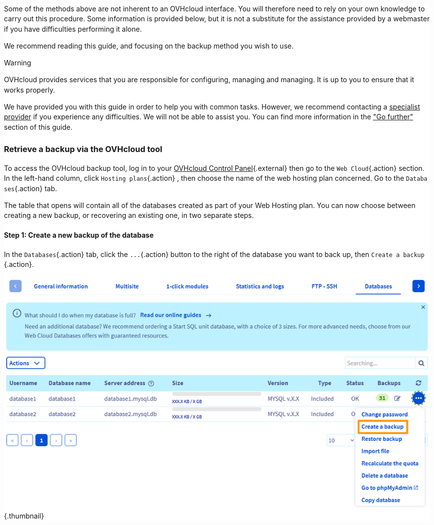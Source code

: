 Some of the methods above are not inherent to an OVHcloud interface. You will therefore need to rely on your own knowledge to carry out this procedure. Some information is provided below, but it is not a substitute for the assistance provided by a webmaster if you have difficulties performing it alone.

We recommend reading this guide, and focusing on the backup method you wish to use.

> [!warning]
>
> OVHcloud provides services that you are responsible for configuring, managing and managing. It is up to you to ensure that it works properly.
>
> We have provided you with this guide in order to help you with common tasks. However, we recommend contacting a [specialist provider](https://partner.ovhcloud.com/en-gb/directory/) if you experience any difficulties. We will not be able to assist you. You can find more information in the ["Go further"](#go-further) section of this guide.
>

### Retrieve a backup via the OVHcloud tool

To access the OVHcloud backup tool, log in to your [OVHcloud Control Panel](/links/manager){.external} then go to the `Web Cloud`{.action} section. In the left-hand column, click `Hosting plans`{.action} , then choose the name of the web hosting plan concerned. Go to the `Databases`{.action} tab.

The table that opens will contain all of the databases created as part of your Web Hosting plan. You can now choose between creating a new backup, or recovering an existing one, in two separate steps.

#### Step 1: Create a new backup of the database

In the `Databases`{.action} tab, click the `...`{.action} button to the right of the database you want to back up, then `Create a backup`{.action}.

![databasedump](images/create-a-backup.png){.thumbnail}
